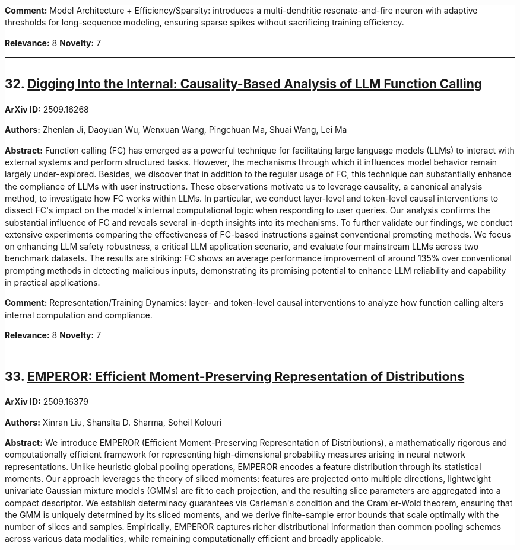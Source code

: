**Comment:** Model Architecture + Efficiency/Sparsity: introduces a multi-dendritic resonate-and-fire neuron with adaptive thresholds for long-sequence modeling, ensuring sparse spikes without sacrificing training efficiency.

**Relevance:** 8
**Novelty:** 7

---

## 32. [Digging Into the Internal: Causality-Based Analysis of LLM Function Calling](https://arxiv.org/abs/2509.16268) <a id="link32"></a>

**ArXiv ID:** 2509.16268

**Authors:** Zhenlan Ji, Daoyuan Wu, Wenxuan Wang, Pingchuan Ma, Shuai Wang, Lei Ma

**Abstract:** Function calling (FC) has emerged as a powerful technique for facilitating large language models (LLMs) to interact with external systems and perform structured tasks. However, the mechanisms through which it influences model behavior remain largely under-explored. Besides, we discover that in addition to the regular usage of FC, this technique can substantially enhance the compliance of LLMs with user instructions. These observations motivate us to leverage causality, a canonical analysis method, to investigate how FC works within LLMs. In particular, we conduct layer-level and token-level causal interventions to dissect FC's impact on the model's internal computational logic when responding to user queries. Our analysis confirms the substantial influence of FC and reveals several in-depth insights into its mechanisms. To further validate our findings, we conduct extensive experiments comparing the effectiveness of FC-based instructions against conventional prompting methods. We focus on enhancing LLM safety robustness, a critical LLM application scenario, and evaluate four mainstream LLMs across two benchmark datasets. The results are striking: FC shows an average performance improvement of around 135% over conventional prompting methods in detecting malicious inputs, demonstrating its promising potential to enhance LLM reliability and capability in practical applications.

**Comment:** Representation/Training Dynamics: layer- and token-level causal interventions to analyze how function calling alters internal computation and compliance.

**Relevance:** 8
**Novelty:** 7

---

## 33. [EMPEROR: Efficient Moment-Preserving Representation of Distributions](https://arxiv.org/abs/2509.16379) <a id="link33"></a>

**ArXiv ID:** 2509.16379

**Authors:** Xinran Liu, Shansita D. Sharma, Soheil Kolouri

**Abstract:** We introduce EMPEROR (Efficient Moment-Preserving Representation of Distributions), a mathematically rigorous and computationally efficient framework for representing high-dimensional probability measures arising in neural network representations. Unlike heuristic global pooling operations, EMPEROR encodes a feature distribution through its statistical moments. Our approach leverages the theory of sliced moments: features are projected onto multiple directions, lightweight univariate Gaussian mixture models (GMMs) are fit to each projection, and the resulting slice parameters are aggregated into a compact descriptor. We establish determinacy guarantees via Carleman's condition and the Cram\'er-Wold theorem, ensuring that the GMM is uniquely determined by its sliced moments, and we derive finite-sample error bounds that scale optimally with the number of slices and samples. Empirically, EMPEROR captures richer distributional information than common pooling schemes across various data modalities, while remaining computationally efficient and broadly applicable.
